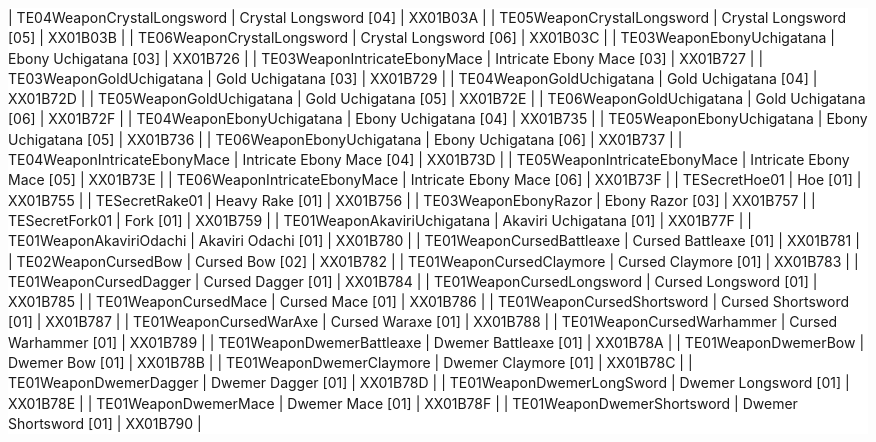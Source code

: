 | TE04WeaponCrystalLongsword | Crystal Longsword [04] | XX01B03A |
| TE05WeaponCrystalLongsword | Crystal Longsword [05] | XX01B03B |
| TE06WeaponCrystalLongsword | Crystal Longsword [06] | XX01B03C |
| TE03WeaponEbonyUchigatana | Ebony Uchigatana [03] | XX01B726 |
| TE03WeaponIntricateEbonyMace | Intricate Ebony Mace [03] | XX01B727 |
| TE03WeaponGoldUchigatana | Gold Uchigatana [03] | XX01B729 |
| TE04WeaponGoldUchigatana | Gold Uchigatana [04] | XX01B72D |
| TE05WeaponGoldUchigatana | Gold Uchigatana [05] | XX01B72E |
| TE06WeaponGoldUchigatana | Gold Uchigatana [06] | XX01B72F |
| TE04WeaponEbonyUchigatana | Ebony Uchigatana [04] | XX01B735 |
| TE05WeaponEbonyUchigatana | Ebony Uchigatana [05] | XX01B736 |
| TE06WeaponEbonyUchigatana | Ebony Uchigatana [06] | XX01B737 |
| TE04WeaponIntricateEbonyMace | Intricate Ebony Mace [04] | XX01B73D |
| TE05WeaponIntricateEbonyMace | Intricate Ebony Mace [05] | XX01B73E |
| TE06WeaponIntricateEbonyMace | Intricate Ebony Mace [06] | XX01B73F |
| TESecretHoe01 | Hoe [01] | XX01B755 |
| TESecretRake01 | Heavy Rake [01] | XX01B756 |
| TE03WeaponEbonyRazor | Ebony Razor [03] | XX01B757 |
| TESecretFork01 | Fork [01] | XX01B759 |
| TE01WeaponAkaviriUchigatana | Akaviri Uchigatana [01] | XX01B77F |
| TE01WeaponAkaviriOdachi | Akaviri Odachi [01] | XX01B780 |
| TE01WeaponCursedBattleaxe | Cursed Battleaxe [01] | XX01B781 |
| TE02WeaponCursedBow | Cursed Bow [02] | XX01B782 |
| TE01WeaponCursedClaymore | Cursed Claymore [01] | XX01B783 |
| TE01WeaponCursedDagger | Cursed Dagger [01] | XX01B784 |
| TE01WeaponCursedLongsword | Cursed Longsword [01] | XX01B785 |
| TE01WeaponCursedMace | Cursed Mace [01] | XX01B786 |
| TE01WeaponCursedShortsword | Cursed Shortsword [01] | XX01B787 |
| TE01WeaponCursedWarAxe | Cursed Waraxe [01] | XX01B788 |
| TE01WeaponCursedWarhammer | Cursed Warhammer [01] | XX01B789 |
| TE01WeaponDwemerBattleaxe | Dwemer Battleaxe [01] | XX01B78A |
| TE01WeaponDwemerBow | Dwemer Bow [01] | XX01B78B |
| TE01WeaponDwemerClaymore | Dwemer Claymore [01] | XX01B78C |
| TE01WeaponDwemerDagger | Dwemer Dagger [01] | XX01B78D |
| TE01WeaponDwemerLongSword | Dwemer Longsword [01] | XX01B78E |
| TE01WeaponDwemerMace | Dwemer Mace [01] | XX01B78F |
| TE01WeaponDwemerShortsword | Dwemer Shortsword [01] | XX01B790 |